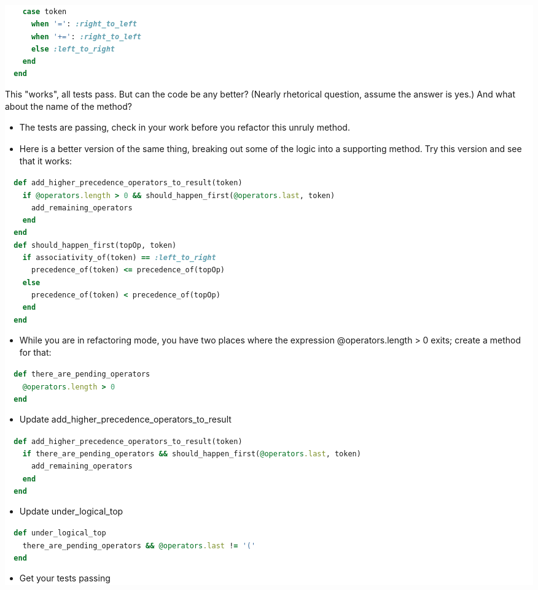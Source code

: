 ```ruby
    case token
      when '=': :right_to_left
      when '+=': :right_to_left
      else :left_to_right
    end
  end
```

This "works", all tests pass. But can the code be any better? (Nearly rhetorical question, assume the answer is yes.) And what about the name of the method?

* The tests are passing, check in your work before you refactor this unruly method.

* Here is a better version of the same thing, breaking out some of the logic into a supporting method. Try this version and see that it works:
```ruby
  def add_higher_precedence_operators_to_result(token)
    if @operators.length > 0 && should_happen_first(@operators.last, token)
      add_remaining_operators
    end
  end
  def should_happen_first(topOp, token)
    if associativity_of(token) == :left_to_right
      precedence_of(token) <= precedence_of(topOp)
    else
      precedence_of(token) < precedence_of(topOp)
    end
  end
```

* While you are in refactoring mode, you have two places where the expression @operators.length > 0 exits; create a method for that:
```ruby
  def there_are_pending_operators
    @operators.length > 0
  end
```

* Update add_higher_precedence_operators_to_result
```ruby
  def add_higher_precedence_operators_to_result(token)
    if there_are_pending_operators && should_happen_first(@operators.last, token)
      add_remaining_operators
    end
  end
```

* Update under_logical_top
```ruby
  def under_logical_top
    there_are_pending_operators && @operators.last != '('
  end
```

* Get your tests passing
